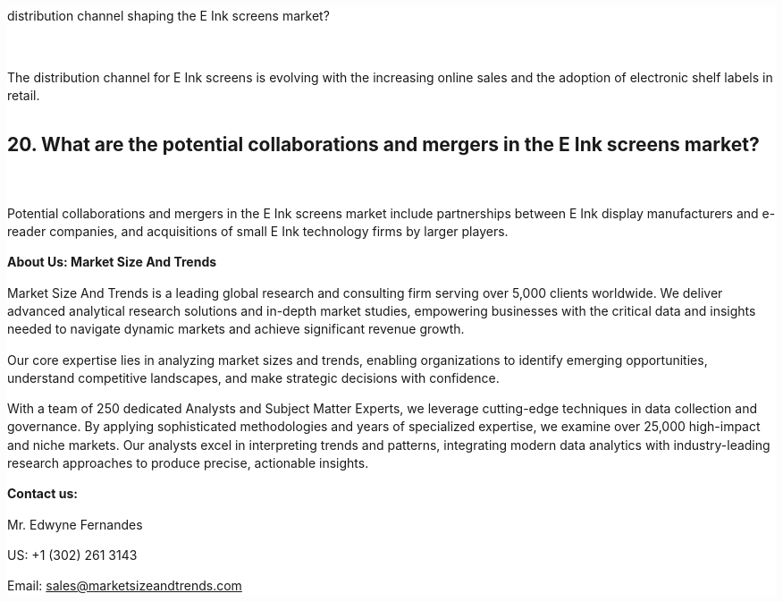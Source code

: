 distribution channel shaping the E Ink screens market?</h2> <p>&nbsp;</p><p>The distribution channel for E Ink screens is evolving with the increasing online sales and the adoption of electronic shelf labels in retail.</p> <h2>20. What are the potential collaborations and mergers in the E Ink screens market?</h2> <p>&nbsp;</p><p>Potential collaborations and mergers in the E Ink screens market include partnerships between E Ink display manufacturers and e-reader companies, and acquisitions of small E Ink technology firms by larger players.</p></body></html></p><p><strong>About Us:&nbsp;Market Size And Trends</strong></p><p>Market Size And Trends&nbsp;is a leading global research and consulting firm serving over 5,000 clients worldwide. We deliver advanced analytical research solutions and in-depth market studies, empowering businesses with the critical data and insights needed to navigate dynamic markets and achieve significant revenue growth.</p><p>Our core expertise lies in analyzing market sizes and trends, enabling organizations to identify emerging opportunities, understand competitive landscapes, and make strategic decisions with confidence.</p><p>With a team of 250 dedicated Analysts and Subject Matter Experts, we leverage cutting-edge techniques in data collection and governance. By applying sophisticated methodologies and years of specialized expertise, we examine over 25,000 high-impact and niche markets. Our analysts excel in interpreting trends and patterns, integrating modern data analytics with industry-leading research approaches to produce precise, actionable insights.</p><p><strong>Contact us:</strong></p><p>Mr. Edwyne Fernandes</p><p>US: +1 (302) 261 3143</p><p>Email: <a href="mailto:sales@marketsizeandtrends.com">sales@marketsizeandtrends.com</a>&nbsp;</p>
